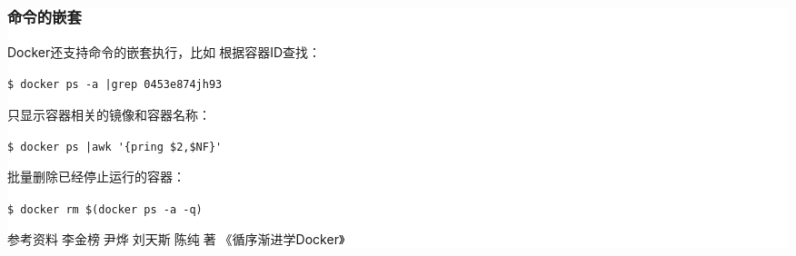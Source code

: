 ### 命令的嵌套
Docker还支持命令的嵌套执行，比如
根据容器ID查找：
```
$ docker ps -a |grep 0453e874jh93
```
只显示容器相关的镜像和容器名称：
```
$ docker ps |awk '{pring $2,$NF}'
```
批量删除已经停止运行的容器：
```
$ docker rm $(docker ps -a -q)

```

参考资料
李金榜 尹烨 刘天斯 陈纯 著 《循序渐进学Docker》








